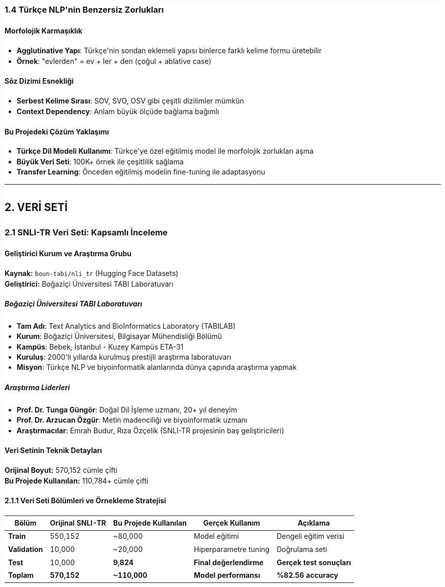 ### 1.4 Türkçe NLP'nin Benzersiz Zorlukları

#### **Morfolojik Karmaşıklık**
- **Agglutinative Yapı**: Türkçe'nin sondan eklemeli yapısı binlerce farklı kelime formu üretebilir
- **Örnek**: "evlerden" = ev + ler + den (çoğul + ablative case)

#### **Söz Dizimi Esnekliği**  
- **Serbest Kelime Sırası**: SOV, SVO, OSV gibi çeşitli dizilimler mümkün
- **Context Dependency**: Anlam büyük ölçüde bağlama bağımlı

#### **Bu Projedeki Çözüm Yaklaşımı**
- **Türkçe Dil Modeli Kullanımı**: Türkçe'ye özel eğitilmiş model ile morfolojik zorlukları aşma
- **Büyük Veri Seti**: 100K+ örnek ile çeşitlilik sağlama
- **Transfer Learning**: Önceden eğitilmiş modelin fine-tuning ile adaptasyonu

---

## 2. VERİ SETİ

### 2.1 SNLI-TR Veri Seti: Kapsamlı İnceleme

#### **Geliştirici Kurum ve Araştırma Grubu**
**Kaynak:** `boun-tabi/nli_tr` (Hugging Face Datasets)  
**Geliştirici:** Boğaziçi Üniversitesi TABI Laboratuvarı  

##### **Boğaziçi Üniversitesi TABI Laboratuvarı**
- **Tam Adı**: Text Analytics and BioInformatics Laboratory (TABILAB)
- **Kurum**: Boğaziçi Üniversitesi, Bilgisayar Mühendisliği Bölümü
- **Kampüs**: Bebek, İstanbul - Kuzey Kampüs ETA-31
- **Kuruluş**: 2000'li yıllarda kurulmuş prestijli araştırma laboratuvarı
- **Misyon**: Türkçe NLP ve biyoinformatik alanlarında dünya çapında araştırma yapmak

##### **Araştırma Liderleri**
- **Prof. Dr. Tunga Güngör**: Doğal Dil İşleme uzmanı, 20+ yıl deneyim
- **Prof. Dr. Arzucan Özgür**: Metin madenciliği ve biyoinformatik uzmanı
- **Araştırmacılar**: Emrah Budur, Rıza Özçelik (SNLI-TR projesinin baş geliştiricileri)

#### **Veri Setinin Teknik Detayları**
**Orijinal Boyut:** 570,152 cümle çifti  
**Bu Projede Kullanılan:** 110,784+ cümle çifti  

#### 2.1.1 Veri Seti Bölümleri ve Örnekleme Stratejisi

| Bölüm | Orijinal SNLI-TR | Bu Projede Kullanılan | Gerçek Kullanım | Açıklama |
|-------|------------------|----------------------|-----------------|----------|
| **Train** | 550,152 | ~80,000 | Model eğitimi | Dengeli eğitim verisi |
| **Validation** | 10,000 | ~20,000 | Hiperparametre tuning | Doğrulama seti |
| **Test** | 10,000 | **9,824** | **Final değerlendirme** | **Gerçek test sonuçları** |
| **Toplam** | **570,152** | **~110,000** | **Model performansı** | **%82.56 accuracy** |

